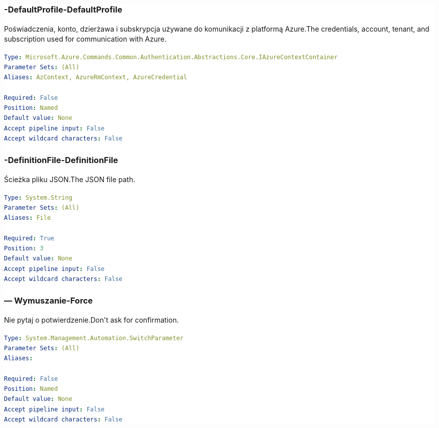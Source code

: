 ### <span data-ttu-id="e4c45-116">-DefaultProfile</span><span class="sxs-lookup"><span data-stu-id="e4c45-116">-DefaultProfile</span></span>
<span data-ttu-id="e4c45-117">Poświadczenia, konto, dzierżawa i subskrypcja używane do komunikacji z platformą Azure.</span><span class="sxs-lookup"><span data-stu-id="e4c45-117">The credentials, account, tenant, and subscription used for communication with Azure.</span></span>

```yaml
Type: Microsoft.Azure.Commands.Common.Authentication.Abstractions.Core.IAzureContextContainer
Parameter Sets: (All)
Aliases: AzContext, AzureRmContext, AzureCredential

Required: False
Position: Named
Default value: None
Accept pipeline input: False
Accept wildcard characters: False
```

### <span data-ttu-id="e4c45-118">-DefinitionFile</span><span class="sxs-lookup"><span data-stu-id="e4c45-118">-DefinitionFile</span></span>
<span data-ttu-id="e4c45-119">Ścieżka pliku JSON.</span><span class="sxs-lookup"><span data-stu-id="e4c45-119">The JSON file path.</span></span>

```yaml
Type: System.String
Parameter Sets: (All)
Aliases: File

Required: True
Position: 3
Default value: None
Accept pipeline input: False
Accept wildcard characters: False
```

### <span data-ttu-id="e4c45-120">— Wymuszanie</span><span class="sxs-lookup"><span data-stu-id="e4c45-120">-Force</span></span>
<span data-ttu-id="e4c45-121">Nie pytaj o potwierdzenie.</span><span class="sxs-lookup"><span data-stu-id="e4c45-121">Don't ask for confirmation.</span></span>

```yaml
Type: System.Management.Automation.SwitchParameter
Parameter Sets: (All)
Aliases:

Required: False
Position: Named
Default value: None
Accept pipeline input: False
Accept wildcard characters: False
```
